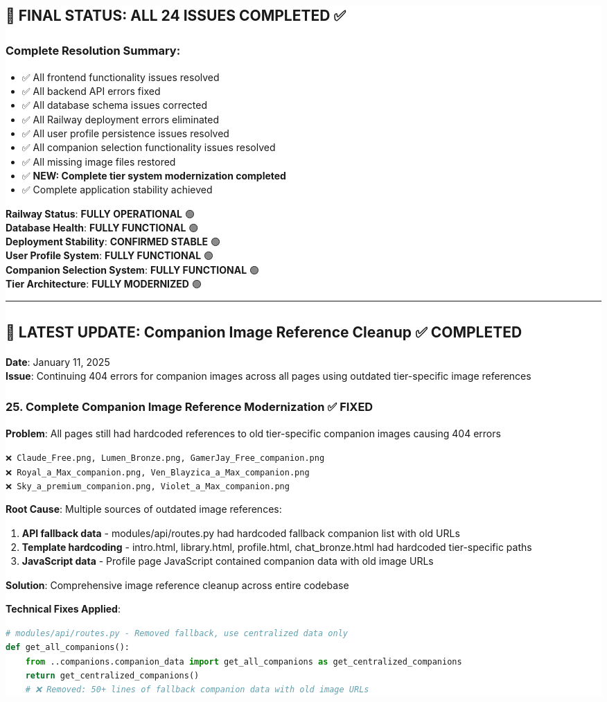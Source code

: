 
## 🎉 **FINAL STATUS: ALL 24 ISSUES COMPLETED** ✅

### **Complete Resolution Summary**:
- ✅ All frontend functionality issues resolved  
- ✅ All backend API errors fixed
- ✅ All database schema issues corrected
- ✅ All Railway deployment errors eliminated
- ✅ All user profile persistence issues resolved
- ✅ All companion selection functionality issues resolved
- ✅ All missing image files restored
- ✅ **NEW: Complete tier system modernization completed**
- ✅ Complete application stability achieved

**Railway Status**: **FULLY OPERATIONAL** 🟢  
**Database Health**: **FULLY FUNCTIONAL** 🟢  
**Deployment Stability**: **CONFIRMED STABLE** 🟢  
**User Profile System**: **FULLY FUNCTIONAL** 🟢  
**Companion Selection System**: **FULLY FUNCTIONAL** 🟢  
**Tier Architecture**: **FULLY MODERNIZED** 🟢

---

## 🔧 **LATEST UPDATE: Companion Image Reference Cleanup** ✅ COMPLETED

**Date**: January 11, 2025  
**Issue**: Continuing 404 errors for companion images across all pages using outdated tier-specific image references

### 25. **Complete Companion Image Reference Modernization** ✅ FIXED
**Problem**: All pages still had hardcoded references to old tier-specific companion images causing 404 errors
```
❌ Claude_Free.png, Lumen_Bronze.png, GamerJay_Free_companion.png  
❌ Royal_a_Max_companion.png, Ven_Blayzica_a_Max_companion.png
❌ Sky_a_premium_companion.png, Violet_a_Max_companion.png
```

**Root Cause**: Multiple sources of outdated image references:
1. **API fallback data** - modules/api/routes.py had hardcoded fallback companion list with old URLs
2. **Template hardcoding** - intro.html, library.html, profile.html, chat_bronze.html had hardcoded tier-specific paths
3. **JavaScript data** - Profile page JavaScript contained companion data with old image URLs

**Solution**: Comprehensive image reference cleanup across entire codebase

**Technical Fixes Applied**:
```python
# modules/api/routes.py - Removed fallback, use centralized data only
def get_all_companions():
    from ..companions.companion_data import get_all_companions as get_centralized_companions
    return get_centralized_companions()
    # ❌ Removed: 50+ lines of fallback companion data with old image URLs
```
